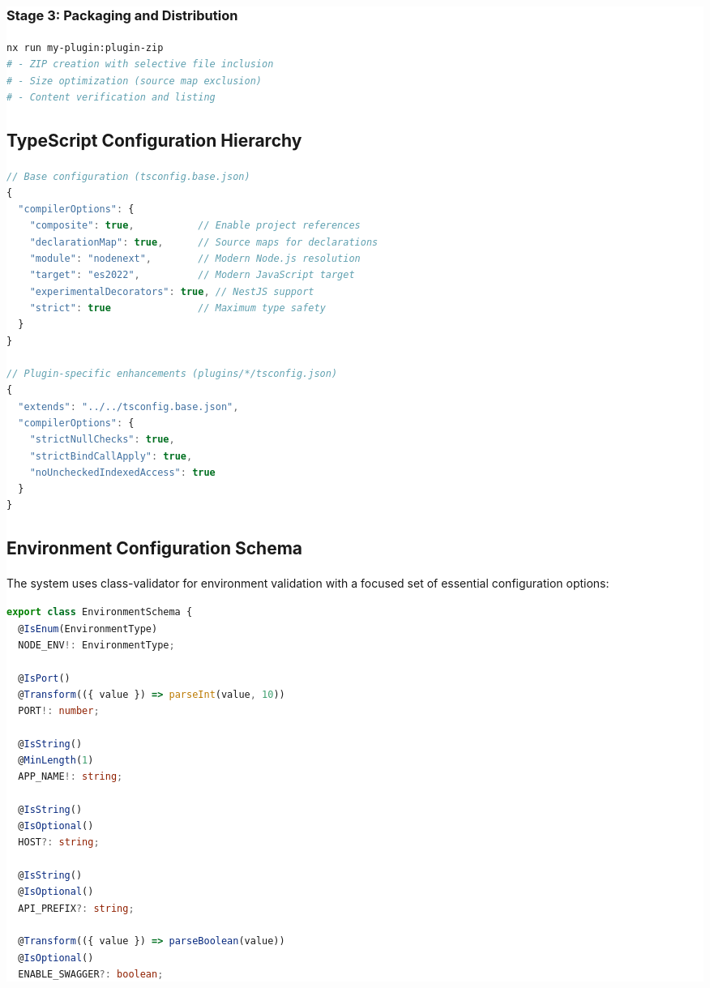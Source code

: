 ### Stage 3: Packaging and Distribution

```bash
nx run my-plugin:plugin-zip
# - ZIP creation with selective file inclusion
# - Size optimization (source map exclusion)
# - Content verification and listing
```

## TypeScript Configuration Hierarchy

```typescript
// Base configuration (tsconfig.base.json)
{
  "compilerOptions": {
    "composite": true,           // Enable project references
    "declarationMap": true,      // Source maps for declarations
    "module": "nodenext",        // Modern Node.js resolution
    "target": "es2022",          // Modern JavaScript target
    "experimentalDecorators": true, // NestJS support
    "strict": true               // Maximum type safety
  }
}

// Plugin-specific enhancements (plugins/*/tsconfig.json)
{
  "extends": "../../tsconfig.base.json",
  "compilerOptions": {
    "strictNullChecks": true,
    "strictBindCallApply": true,
    "noUncheckedIndexedAccess": true
  }
}
```

## Environment Configuration Schema

The system uses class-validator for environment validation with a focused set of essential configuration options:

```typescript
export class EnvironmentSchema {
  @IsEnum(EnvironmentType)
  NODE_ENV!: EnvironmentType;

  @IsPort()
  @Transform(({ value }) => parseInt(value, 10))
  PORT!: number;

  @IsString()
  @MinLength(1)
  APP_NAME!: string;

  @IsString()
  @IsOptional()
  HOST?: string;

  @IsString()
  @IsOptional()
  API_PREFIX?: string;

  @Transform(({ value }) => parseBoolean(value))
  @IsOptional()
  ENABLE_SWAGGER?: boolean;
```
